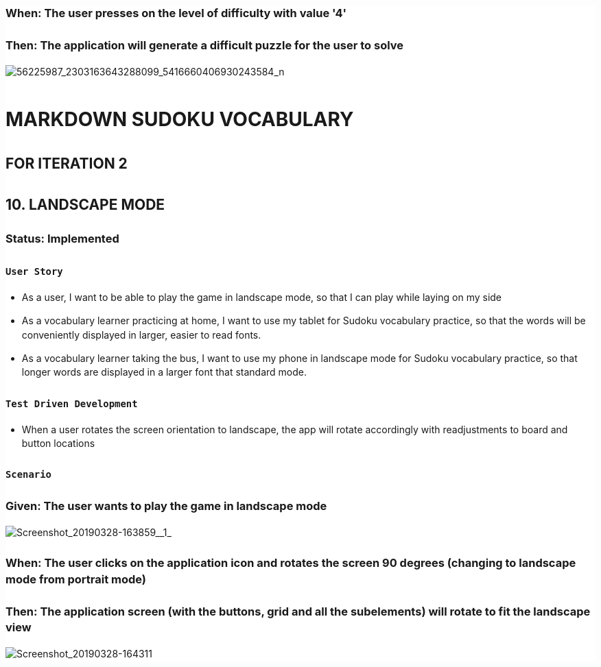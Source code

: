 ### **When**: The user presses on the level of difficulty with value '4'
### **Then**: The application will generate a difficult puzzle for the user to solve 

![56225987_2303163643288099_5416660406930243584_n](/uploads/e2b8a52c348ab0213e9991f8671f3c9c/56225987_2303163643288099_5416660406930243584_n.png)

# MARKDOWN SUDOKU VOCABULARY

## **FOR ITERATION 2**

## 10. LANDSCAPE MODE

### Status: **Implemented**

### `User Story`

- As a user, I want to be able to play the game in landscape mode, so that I can play while laying on my side

- As a vocabulary learner practicing at home, I want to use my tablet for Sudoku vocabulary practice, so that the words will be conveniently displayed in larger, easier to read fonts.

- As a vocabulary learner taking the bus, I want to use my phone in landscape mode for Sudoku vocabulary practice, so that longer words are displayed in a larger font that standard mode.

### `Test Driven Development`

- When a user rotates the screen orientation to landscape, the app will rotate accordingly with readjustments to board and button locations

### `Scenario`

### **Given**: The user wants to play the game in landscape mode

![Screenshot_20190328-163859__1_](/uploads/7bf2af72caa226b99f11671b24305986/Screenshot_20190328-163859__1_.png)

### **When**: The user clicks on the application icon and rotates the screen 90 degrees (changing to landscape mode from portrait mode)
### **Then**: The application screen (with the buttons, grid and all the subelements) will rotate to fit the landscape view 

![Screenshot_20190328-164311](/uploads/3e16d46621d3fb63d97b51930848de26/Screenshot_20190328-164311.png)
